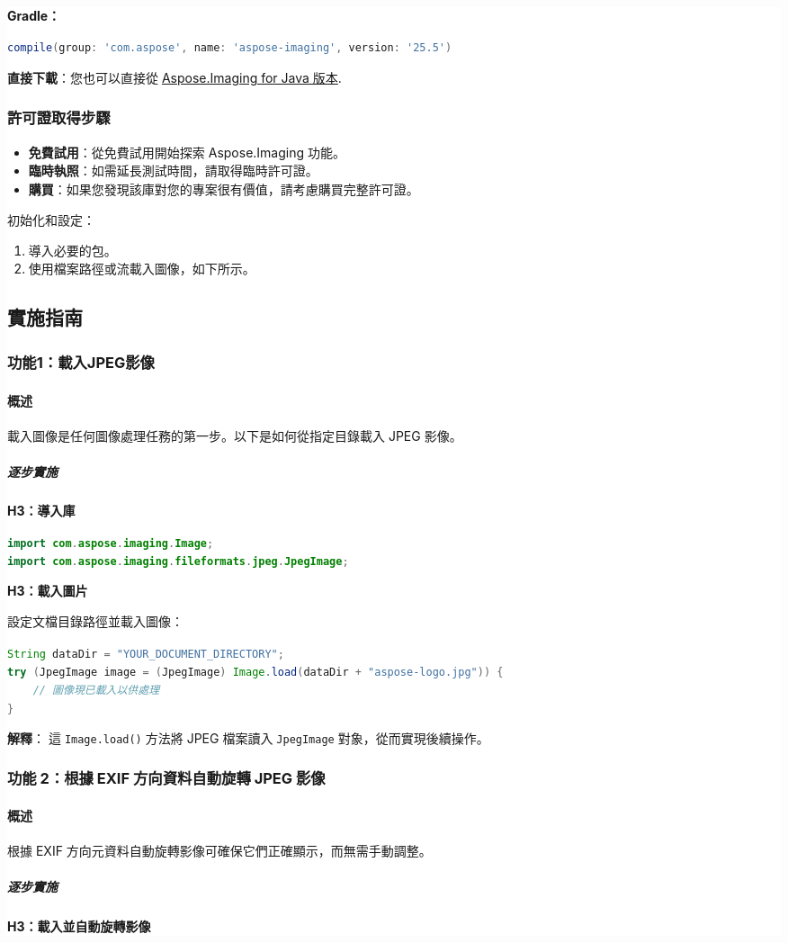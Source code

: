 **Gradle：**

```gradle
compile(group: 'com.aspose', name: 'aspose-imaging', version: '25.5')
```

**直接下載**：您也可以直接從 [Aspose.Imaging for Java 版本](https://releases。aspose.com/imaging/java/).

### 許可證取得步驟

- **免費試用**：從免費試用開始探索 Aspose.Imaging 功能。
- **臨時執照**：如需延長測試時間，請取得臨時許可證。
- **購買**：如果您發現該庫對您的專案很有價值，請考慮購買完整許可證。

初始化和設定：

1. 導入必要的包。
2. 使用檔案路徑或流載入圖像，如下所示。

## 實施指南

### 功能1：載入JPEG影像

#### 概述
載入圖像是任何圖像處理任務的第一步。以下是如何從指定目錄載入 JPEG 影像。

##### 逐步實施

**H3：導入庫**

```java
import com.aspose.imaging.Image;
import com.aspose.imaging.fileformats.jpeg.JpegImage;
```

**H3：載入圖片**

設定文檔目錄路徑並載入圖像：

```java
String dataDir = "YOUR_DOCUMENT_DIRECTORY";
try (JpegImage image = (JpegImage) Image.load(dataDir + "aspose-logo.jpg")) {
    // 圖像現已載入以供處理
}
```

**解釋**： 這 `Image.load()` 方法將 JPEG 檔案讀入 `JpegImage` 對象，從而實現後續操作。

### 功能 2：根據 EXIF 方向資料自動旋轉 JPEG 影像

#### 概述
根據 EXIF 方向元資料自動旋轉影像可確保它們正確顯示，而無需手動調整。

##### 逐步實施

**H3：載入並自動旋轉影像**

